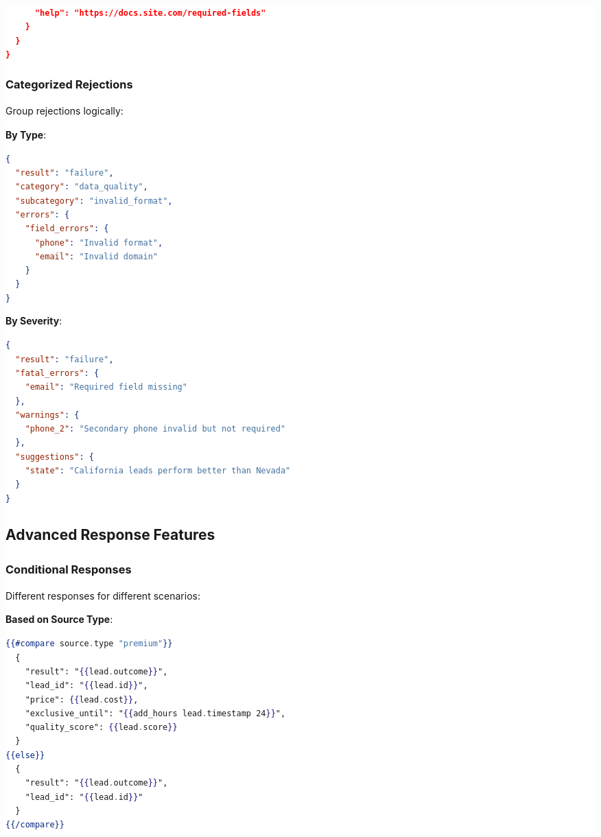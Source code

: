 ```json
      "help": "https://docs.site.com/required-fields"
    }
  }
}
```

### Categorized Rejections

Group rejections logically:

**By Type**:
```json
{
  "result": "failure",
  "category": "data_quality",
  "subcategory": "invalid_format",
  "errors": {
    "field_errors": {
      "phone": "Invalid format",
      "email": "Invalid domain"
    }
  }
}
```

**By Severity**:
```json
{
  "result": "failure",
  "fatal_errors": {
    "email": "Required field missing"
  },
  "warnings": {
    "phone_2": "Secondary phone invalid but not required"
  },
  "suggestions": {
    "state": "California leads perform better than Nevada"
  }
}
```

## Advanced Response Features

### Conditional Responses

Different responses for different scenarios:

**Based on Source Type**:
```handlebars
{{#compare source.type "premium"}}
  {
    "result": "{{lead.outcome}}",
    "lead_id": "{{lead.id}}",
    "price": {{lead.cost}},
    "exclusive_until": "{{add_hours lead.timestamp 24}}",
    "quality_score": {{lead.score}}
  }
{{else}}
  {
    "result": "{{lead.outcome}}",
    "lead_id": "{{lead.id}}"
  }
{{/compare}}
```

